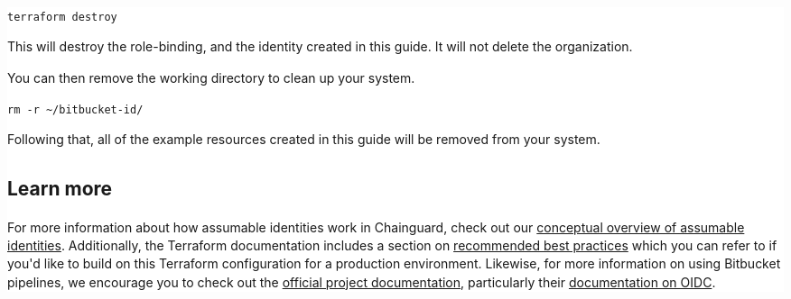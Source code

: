 ```Shell
terraform destroy
```

This will destroy the role-binding, and the identity created in this guide. It will not delete the organization.

You can then remove the working directory to clean up your system.

```Shell
rm -r ~/bitbucket-id/
```

Following that, all of the example resources created in this guide will be removed from your system.


## Learn more

For more information about how assumable identities work in Chainguard, check out our [conceptual overview of assumable identities](/chainguard/administration/iam-organizations/assumable-ids/). Additionally, the Terraform documentation includes a section on [recommended best practices](https://developer.hashicorp.com/terraform/cloud-docs/recommended-practices) which you can refer to if you'd like to build on this Terraform configuration for a production environment. Likewise, for more information on using Bitbucket pipelines, we encourage you to check out the [official project documentation](https://support.atlassian.com/bitbucket-cloud/docs/get-started-with-bitbucket-pipelines/), particularly their [documentation on OIDC](https://support.atlassian.com/bitbucket-cloud/docs/integrate-pipelines-with-resource-servers-using-oidc/).
